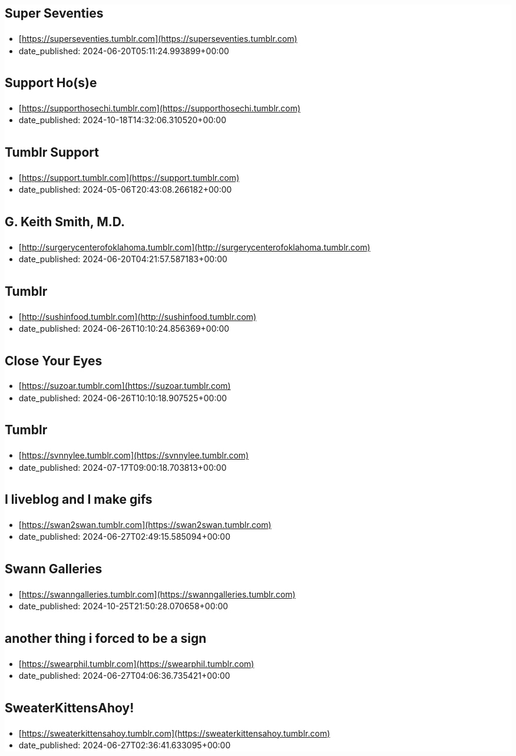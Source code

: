  ## Super Seventies
 - [https://superseventies.tumblr.com](https://superseventies.tumblr.com)
 - date_published: 2024-06-20T05:11:24.993899+00:00

 ## Support Ho(s)e
 - [https://supporthosechi.tumblr.com](https://supporthosechi.tumblr.com)
 - date_published: 2024-10-18T14:32:06.310520+00:00

 ## Tumblr Support
 - [https://support.tumblr.com](https://support.tumblr.com)
 - date_published: 2024-05-06T20:43:08.266182+00:00

 ## G. Keith Smith, M.D.
 - [http://surgerycenterofoklahoma.tumblr.com](http://surgerycenterofoklahoma.tumblr.com)
 - date_published: 2024-06-20T04:21:57.587183+00:00

 ## Tumblr
 - [http://sushinfood.tumblr.com](http://sushinfood.tumblr.com)
 - date_published: 2024-06-26T10:10:24.856369+00:00

 ## Close Your Eyes
 - [https://suzoar.tumblr.com](https://suzoar.tumblr.com)
 - date_published: 2024-06-26T10:10:18.907525+00:00

 ## Tumblr
 - [https://svnnylee.tumblr.com](https://svnnylee.tumblr.com)
 - date_published: 2024-07-17T09:00:18.703813+00:00

 ## I liveblog and I make gifs
 - [https://swan2swan.tumblr.com](https://swan2swan.tumblr.com)
 - date_published: 2024-06-27T02:49:15.585094+00:00

 ## Swann Galleries
 - [https://swanngalleries.tumblr.com](https://swanngalleries.tumblr.com)
 - date_published: 2024-10-25T21:50:28.070658+00:00

 ## another thing i forced to be a sign
 - [https://swearphil.tumblr.com](https://swearphil.tumblr.com)
 - date_published: 2024-06-27T04:06:36.735421+00:00

 ## SweaterKittensAhoy!
 - [https://sweaterkittensahoy.tumblr.com](https://sweaterkittensahoy.tumblr.com)
 - date_published: 2024-06-27T02:36:41.633095+00:00
